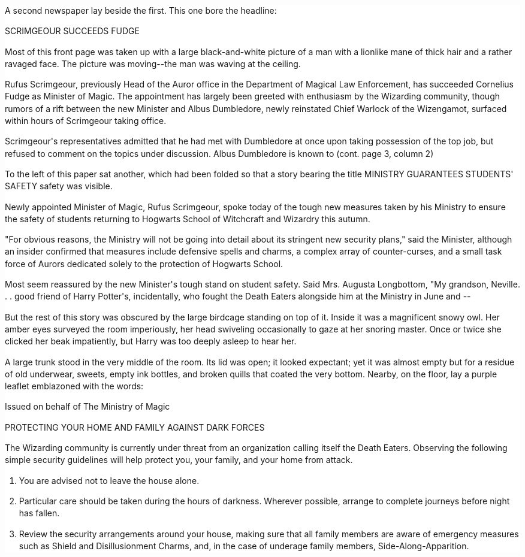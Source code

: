 A second newspaper lay beside the first. This one bore the headline:

SCRIMGEOUR SUCCEEDS FUDGE

Most of this front page was taken up with a large black-and-white picture of a man with a lionlike mane of thick hair and a rather ravaged face. The picture was moving--the man was waving at the ceiling. 

Rufus Scrimgeour, previously Head of the Auror office in the Department of Magical Law Enforcement, has succeeded Cornelius Fudge as Minister of Magic. The appointment has largely been greeted with enthusiasm by the Wizarding community, though rumors of a rift between the new Minister and Albus Dumbledore, newly reinstated Chief Warlock of the Wizengamot, surfaced within hours of Scrimgeour taking office. 

Scrimgeour's representatives admitted that he had met with Dumbledore at once upon taking possession of the top job, but refused to comment on the topics under discussion. Albus Dumbledore is known to (cont. page 3, column 2)

To the left of this paper sat another, which had been folded so that a story bearing the title MINISTRY GUARANTEES STUDENTS' SAFETY safety was visible. 

Newly appointed Minister of Magic, Rufus Scrimgeour, spoke today of the tough new measures taken by his Ministry to ensure the safety of students returning to Hogwarts School of Witchcraft and Wizardry this autumn. 

"For obvious reasons, the Ministry will not be going into detail about its stringent new security plans," said the Minister, although an insider confirmed that measures include defensive spells and charms, a complex array of counter-curses, and a small task force of Aurors dedicated solely to the protection of Hogwarts School. 

Most seem reassured by the new Minister's tough stand on student safety. Said Mrs. Augusta Longbottom, "My grandson, Neville. . . good friend of Harry Potter's, incidentally, who fought the Death Eaters alongside him at the Ministry in June and --

But the rest of this story was obscured by the large birdcage standing on top of it. Inside it was a magnificent snowy owl. Her amber eyes surveyed the room imperiously, her head swiveling occasionally to gaze at her snoring master. Once or twice she clicked her beak impatiently, but Harry was too deeply asleep to hear her. 

A large trunk stood in the very middle of the room. Its lid was open; it looked expectant; yet it was almost empty but for a residue of old underwear, sweets, empty ink bottles, and broken quills that coated the very bottom. Nearby, on the floor, lay a purple leaflet emblazoned with the words:

Issued on behalf of The Ministry of Magic

PROTECTING YOUR HOME AND FAMILY AGAINST DARK FORCES

The Wizarding community is currently under threat from an organization calling itself the Death Eaters. Observing the following simple security guidelines will help protect you, your family, and your home from attack. 

1. You are advised not to leave the house alone. 

2. Particular care should be taken during the hours of darkness. Wherever possible, arrange to complete journeys before night has fallen. 

3. Review the security arrangements around your house, making sure that all family members are aware of emergency measures such as Shield and Disillusionment Charms, and, in the case of underage family members, Side-Along-Apparition. 
